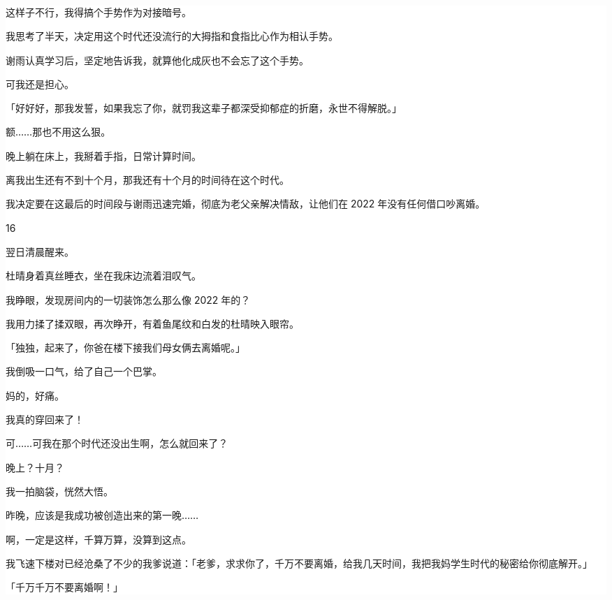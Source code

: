 这样子不行，我得搞个手势作为对接暗号。


我思考了半天，决定用这个时代还没流行的大拇指和食指比心作为相认手势。


谢雨认真学习后，坚定地告诉我，就算他化成灰也不会忘了这个手势。


可我还是担心。


「好好好，那我发誓，如果我忘了你，就罚我这辈子都深受抑郁症的折磨，永世不得解脱。」


额……那也不用这么狠。


晚上躺在床上，我掰着手指，日常计算时间。


离我出生还有不到十个月，那我还有十个月的时间待在这个时代。


我决定要在这最后的时间段与谢雨迅速完婚，彻底为老父亲解决情敌，让他们在 2022 年没有任何借口吵离婚。


16


翌日清晨醒来。


杜晴身着真丝睡衣，坐在我床边流着泪叹气。


我睁眼，发现房间内的一切装饰怎么那么像 2022 年的？


我用力揉了揉双眼，再次睁开，有着鱼尾纹和白发的杜晴映入眼帘。


「独独，起来了，你爸在楼下接我们母女俩去离婚呢。」


我倒吸一口气，给了自己一个巴掌。


妈的，好痛。


我真的穿回来了！


可……可我在那个时代还没出生啊，怎么就回来了？


晚上？十月？


我一拍脑袋，恍然大悟。


昨晚，应该是我成功被创造出来的第一晚……


啊，一定是这样，千算万算，没算到这点。


我飞速下楼对已经沧桑了不少的我爹说道：「老爹，求求你了，千万不要离婚，给我几天时间，我把我妈学生时代的秘密给你彻底解开。」


「千万千万不要离婚啊！」
